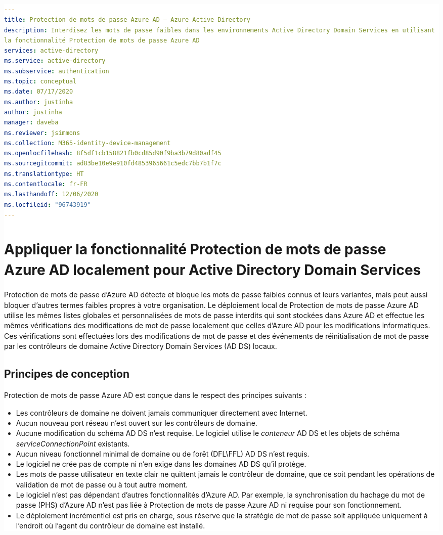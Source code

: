 ```yaml
---
title: Protection de mots de passe Azure AD – Azure Active Directory
description: Interdisez les mots de passe faibles dans les environnements Active Directory Domain Services en utilisant la fonctionnalité Protection de mots de passe Azure AD
services: active-directory
ms.service: active-directory
ms.subservice: authentication
ms.topic: conceptual
ms.date: 07/17/2020
ms.author: justinha
author: justinha
manager: daveba
ms.reviewer: jsimmons
ms.collection: M365-identity-device-management
ms.openlocfilehash: 8f5df1cb158821fb0cd85d90f9ba3b79d80adf45
ms.sourcegitcommit: ad83be10e9e910fd4853965661c5edc7bb7b1f7c
ms.translationtype: HT
ms.contentlocale: fr-FR
ms.lasthandoff: 12/06/2020
ms.locfileid: "96743919"
---
```

# <a name="enforce-on-premises-azure-ad-password-protection-for-active-directory-domain-services"></a>Appliquer la fonctionnalité Protection de mots de passe Azure AD localement pour Active Directory Domain Services

Protection de mots de passe d’Azure AD détecte et bloque les mots de passe faibles connus et leurs variantes, mais peut aussi bloquer d’autres termes faibles propres à votre organisation. Le déploiement local de Protection de mots de passe Azure AD utilise les mêmes listes globales et personnalisées de mots de passe interdits qui sont stockées dans Azure AD et effectue les mêmes vérifications des modifications de mot de passe localement que celles d’Azure AD pour les modifications informatiques. Ces vérifications sont effectuées lors des modifications de mot de passe et des événements de réinitialisation de mot de passe par les contrôleurs de domaine Active Directory Domain Services (AD DS) locaux.

## <a name="design-principles"></a>Principes de conception

Protection de mots de passe Azure AD est conçue dans le respect des principes suivants :

* Les contrôleurs de domaine ne doivent jamais communiquer directement avec Internet.
* Aucun nouveau port réseau n’est ouvert sur les contrôleurs de domaine.
* Aucune modification du schéma AD DS n’est requise. Le logiciel utilise le *conteneur* AD DS et les objets de schéma *serviceConnectionPoint* existants.
* Aucun niveau fonctionnel minimal de domaine ou de forêt (DFL\FFL) AD DS n’est requis.
* Le logiciel ne crée pas de compte ni n’en exige dans les domaines AD DS qu’il protège.
* Les mots de passe utilisateur en texte clair ne quittent jamais le contrôleur de domaine, que ce soit pendant les opérations de validation de mot de passe ou à tout autre moment.
* Le logiciel n’est pas dépendant d’autres fonctionnalités d’Azure AD. Par exemple, la synchronisation du hachage du mot de passe (PHS) d’Azure AD n’est pas liée à Protection de mots de passe Azure AD ni requise pour son fonctionnement.
* Le déploiement incrémentiel est pris en charge, sous réserve que la stratégie de mot de passe soit appliquée uniquement à l’endroit où l’agent du contrôleur de domaine est installé.
